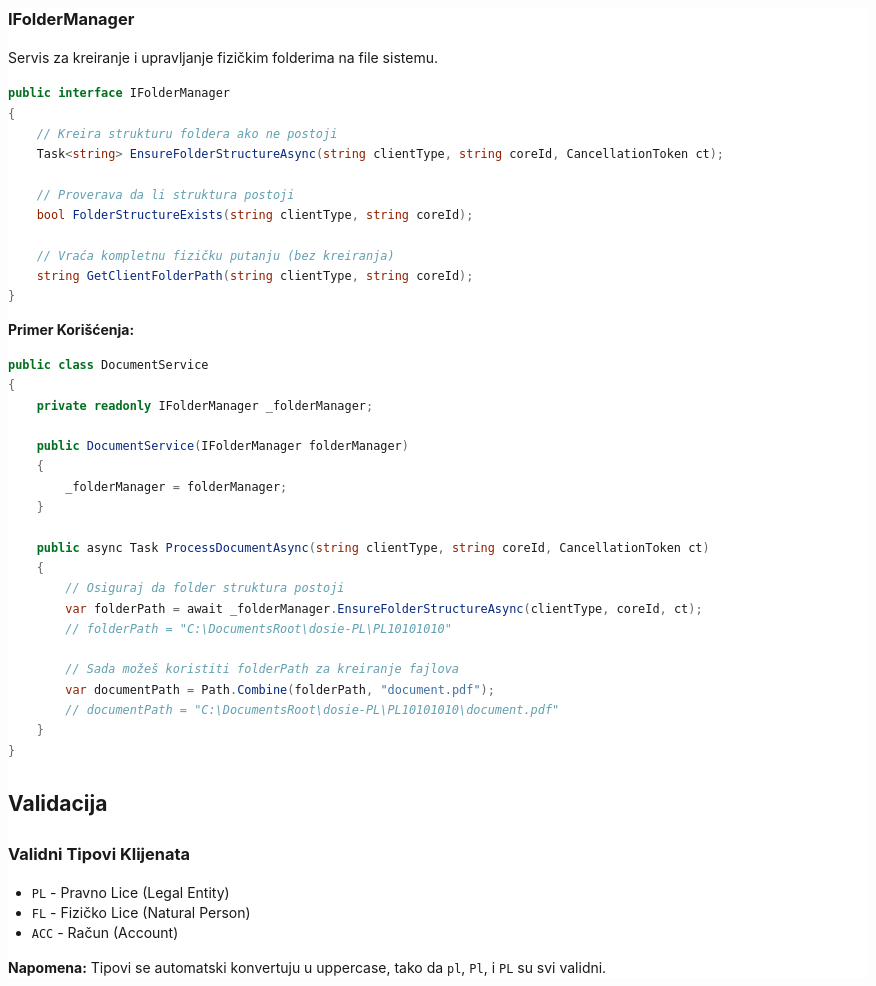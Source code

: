 ### IFolderManager

Servis za kreiranje i upravljanje fizičkim folderima na file sistemu.

```csharp
public interface IFolderManager
{
    // Kreira strukturu foldera ako ne postoji
    Task<string> EnsureFolderStructureAsync(string clientType, string coreId, CancellationToken ct);

    // Proverava da li struktura postoji
    bool FolderStructureExists(string clientType, string coreId);

    // Vraća kompletnu fizičku putanju (bez kreiranja)
    string GetClientFolderPath(string clientType, string coreId);
}
```

**Primer Korišćenja:**

```csharp
public class DocumentService
{
    private readonly IFolderManager _folderManager;

    public DocumentService(IFolderManager folderManager)
    {
        _folderManager = folderManager;
    }

    public async Task ProcessDocumentAsync(string clientType, string coreId, CancellationToken ct)
    {
        // Osiguraj da folder struktura postoji
        var folderPath = await _folderManager.EnsureFolderStructureAsync(clientType, coreId, ct);
        // folderPath = "C:\DocumentsRoot\dosie-PL\PL10101010"

        // Sada možeš koristiti folderPath za kreiranje fajlova
        var documentPath = Path.Combine(folderPath, "document.pdf");
        // documentPath = "C:\DocumentsRoot\dosie-PL\PL10101010\document.pdf"
    }
}
```

## Validacija

### Validni Tipovi Klijenata

- `PL` - Pravno Lice (Legal Entity)
- `FL` - Fizičko Lice (Natural Person)
- `ACC` - Račun (Account)

**Napomena:** Tipovi se automatski konvertuju u uppercase, tako da `pl`, `Pl`, i `PL` su svi validni.
